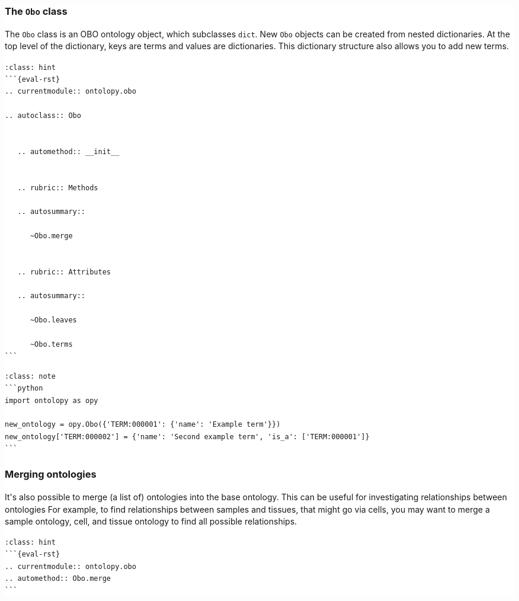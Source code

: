 ### The `Obo` class
The `Obo` class is an OBO ontology object, which subclasses `dict`. 
New `Obo` objects can be created from nested dictionaries. 
At the top level of the dictionary, keys are terms and values are dictionaries.
This dictionary structure also allows you to add new terms.

````{admonition} Obo reference
:class: hint
```{eval-rst}
.. currentmodule:: ontolopy.obo

.. autoclass:: Obo

   
   .. automethod:: __init__

   
   .. rubric:: Methods

   .. autosummary::

      ~Obo.merge
      
      
   .. rubric:: Attributes
   
   .. autosummary::
   
      ~Obo.leaves
      
      ~Obo.terms   
```
````

````{admonition} Obo usage example
:class: note
```python
import ontolopy as opy

new_ontology = opy.Obo({'TERM:000001': {'name': 'Example term'}})
new_ontology['TERM:000002'] = {'name': 'Second example term', 'is_a': ['TERM:000001']}
```
````

### Merging ontologies
It's also possible to merge (a list of) ontologies into the base ontology. 
This can be useful for investigating relationships between ontologies
For example, to find relationships between samples and tissues, that might go via cells, you may want to merge a sample ontology, cell, and tissue ontology to find all possible relationships.

````{admonition} Obo.merge reference
:class: hint
```{eval-rst}
.. currentmodule:: ontolopy.obo
.. automethod:: Obo.merge
```
````


[//]: # (TODO: link from overview to specific functionality/API, e.g. leaf/root terms)
[//]: # (TODO: Make sure documentation links are versioned)
[//]: # (TODO: reorganise with sphinx-argparse)
[//]: # (TODO: Describe how it works and what types of relationships are considered, especially when references are terms of interest)
[//]: # (TODO: List what can be downloaded)
[//]: # (TODO: Check via URL works)
[//]: # (TODO: Example here)
[//]: # (TODO: how much quicker is any than all.)
[//]: # (TODO: Simplifying relationships)
[//]: # (TODO: rename relation_types to match allowed_relations, and to to targets)
[//]: # (TODO: Cite cell ontology)
[//]: # (TODO: Rewrite with Relations class in mind)
[//]: # (TODO: Add example code for child-mapping melanocyte.)